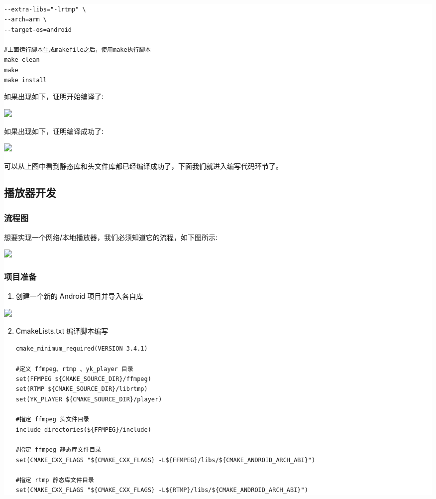 ```
--extra-libs="-lrtmp" \
--arch=arm \
--target-os=android

#上面运行脚本生成makefile之后，使用make执行脚本
make clean
make
make install
```

如果出现如下，证明开始编译了:

![](https://upload-images.jianshu.io/upload_images/22976303-5dee3768d0c48296.png?imageMogr2/auto-orient/strip%7CimageView2/2/w/1240)


如果出现如下，证明编译成功了:

![](https://upload-images.jianshu.io/upload_images/22976303-9409afa21cad9dd9.png?imageMogr2/auto-orient/strip%7CimageView2/2/w/1240)


可以从上图中看到静态库和头文件库都已经编译成功了，下面我们就进入编写代码环节了。

## 播放器开发

### 流程图

想要实现一个网络/本地播放器，我们必须知道它的流程，如下图所示:

![](https://upload-images.jianshu.io/upload_images/22976303-a87ff3ea9cea7d34.png?imageMogr2/auto-orient/strip%7CimageView2/2/w/1240)


### 项目准备

1.  创建一个新的 Android 项目并导入各自库

![](https://upload-images.jianshu.io/upload_images/22976303-16a11e59dbee0ea6.png?imageMogr2/auto-orient/strip%7CimageView2/2/w/1240)


2.  CmakeLists.txt 编译脚本编写

    ```
    cmake_minimum_required(VERSION 3.4.1)

    #定义 ffmpeg、rtmp 、yk_player 目录
    set(FFMPEG ${CMAKE_SOURCE_DIR}/ffmpeg)
    set(RTMP ${CMAKE_SOURCE_DIR}/librtmp)
    set(YK_PLAYER ${CMAKE_SOURCE_DIR}/player)

    #指定 ffmpeg 头文件目录
    include_directories(${FFMPEG}/include)

    #指定 ffmpeg 静态库文件目录
    set(CMAKE_CXX_FLAGS "${CMAKE_CXX_FLAGS} -L${FFMPEG}/libs/${CMAKE_ANDROID_ARCH_ABI}")

    #指定 rtmp 静态库文件目录
    set(CMAKE_CXX_FLAGS "${CMAKE_CXX_FLAGS} -L${RTMP}/libs/${CMAKE_ANDROID_ARCH_ABI}")
